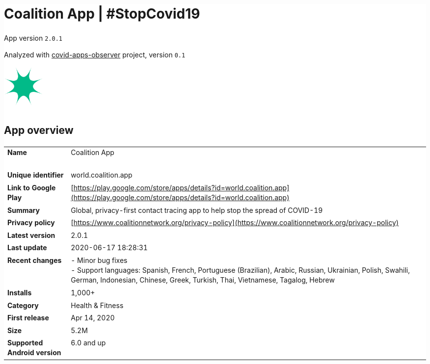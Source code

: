 # Coalition App | #StopCovid19
App version ``2.0.1``

Analyzed with [covid-apps-observer](http://github.com/covid-apps-observer) project, version ``0.1``

<img src="icon.png" alt="Coalition App | #StopCovid19 icon" width="80"/>

## App overview
| | |
|-------------------------|-------------------------| 
| **Name**&nbsp;&nbsp;&nbsp;&nbsp;&nbsp;&nbsp;&nbsp;&nbsp;&nbsp;&nbsp;&nbsp;&nbsp;&nbsp;&nbsp;&nbsp;&nbsp;&nbsp;&nbsp;&nbsp;&nbsp;&nbsp;&nbsp;&nbsp;&nbsp;&nbsp;&nbsp;&nbsp;&nbsp;&nbsp;&nbsp;&nbsp;&nbsp;&nbsp;&nbsp;&nbsp;&nbsp;&nbsp;&nbsp;&nbsp;&nbsp;  | Coalition App | #StopCovid19 |
| **Unique identifier** | world.coalition.app |
| **Link to Google Play** | [https://play.google.com/store/apps/details?id=world.coalition.app](https://play.google.com/store/apps/details?id=world.coalition.app) |
| **Summary**  | Global, privacy-first contact tracing app to help stop the spread of COVID-19 |
| **Privacy policy** | [https://www.coalitionnetwork.org/privacy-policy](https://www.coalitionnetwork.org/privacy-policy) |
| **Latest version** | 2.0.1 |
| **Last update** | 2020-06-17 18:28:31 |
| **Recent changes** | - Minor bug fixes<br>- Support languages: Spanish, French, Portuguese (Brazilian), Arabic, Russian, Ukrainian, Polish, Swahili, German, Indonesian, Chinese, Greek, Turkish, Thai, Vietnamese, Tagalog, Hebrew |
| **Installs**  | 1,000+ |
| **Category** | Health & Fitness |
| **First release** | Apr 14, 2020 |
| **Size**  | 5.2M |
| **Supported Android version**  | 6.0 and up |
